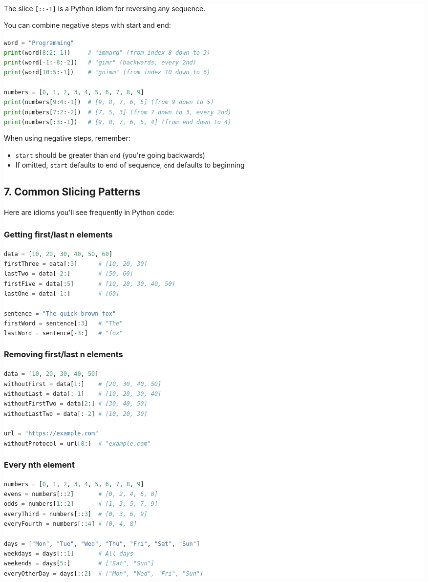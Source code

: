 The slice `[::-1]` is a Python idiom for reversing any sequence.

You can combine negative steps with start and end:

```python
word = "Programming"
print(word[8:2:-1])     # "immarg" (from index 8 down to 3)
print(word[-1:-8:-2])   # "gimr" (backwards, every 2nd)
print(word[10:5:-1])    # "gnimm" (from index 10 down to 6)

numbers = [0, 1, 2, 3, 4, 5, 6, 7, 8, 9]
print(numbers[9:4:-1])  # [9, 8, 7, 6, 5] (from 9 down to 5)
print(numbers[7:2:-2])  # [7, 5, 3] (from 7 down to 3, every 2nd)
print(numbers[:3:-1])   # [9, 8, 7, 6, 5, 4] (from end down to 4)
```

When using negative steps, remember:
- `start` should be greater than `end` (you're going backwards)
- If omitted, `start` defaults to end of sequence, `end` defaults to beginning

## 7. Common Slicing Patterns

Here are idioms you'll see frequently in Python code:

### Getting first/last n elements
```python
data = [10, 20, 30, 40, 50, 60]
firstThree = data[:3]      # [10, 20, 30]
lastTwo = data[-2:]        # [50, 60]
firstFive = data[:5]       # [10, 20, 30, 40, 50]
lastOne = data[-1:]        # [60]

sentence = "The quick brown fox"
firstWord = sentence[:3]   # "The"
lastWord = sentence[-3:]   # "fox"
```

### Removing first/last n elements
```python
data = [10, 20, 30, 40, 50]
withoutFirst = data[1:]    # [20, 30, 40, 50]
withoutLast = data[:-1]    # [10, 20, 30, 40]
withoutFirstTwo = data[2:] # [30, 40, 50]
withoutLastTwo = data[:-2] # [10, 20, 30]

url = "https://example.com"
withoutProtocol = url[8:]  # "example.com"
```

### Every nth element
```python
numbers = [0, 1, 2, 3, 4, 5, 6, 7, 8, 9]
evens = numbers[::2]       # [0, 2, 4, 6, 8]
odds = numbers[1::2]       # [1, 3, 5, 7, 9]
everyThird = numbers[::3]  # [0, 3, 6, 9]
everyFourth = numbers[::4] # [0, 4, 8]

days = ["Mon", "Tue", "Wed", "Thu", "Fri", "Sat", "Sun"]
weekdays = days[::1]       # All days
weekends = days[5:]        # ["Sat", "Sun"]
everyOtherDay = days[::2]  # ["Mon", "Wed", "Fri", "Sun"]
```
